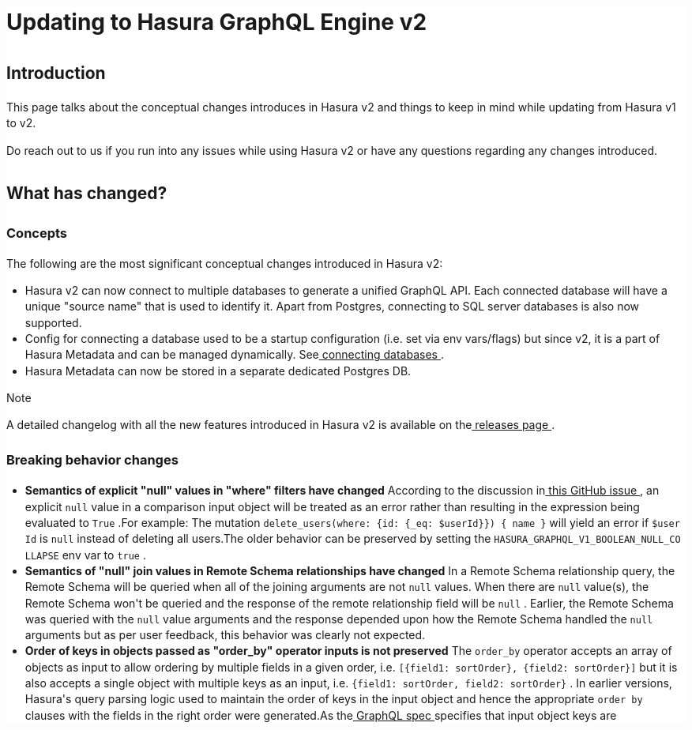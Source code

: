 # Updating to Hasura GraphQL Engine v2

## Introduction​

This page talks about the conceptual changes introduces in Hasura v2 and things to keep in mind while updating from
Hasura v1 to v2.

Do reach out to us if you run into any issues while using Hasura v2 or have any questions regarding any changes
introduced.

## What has changed?​

### Concepts​

The following are the most significant conceptual changes introduced in Hasura v2:

- Hasura v2 can now connect to multiple databases to generate a unified GraphQL API. Each connected database will have a
unique "source name" that is used to identify it. Apart from Postgres, connecting to SQL server databases is also now
supported.
- Config for connecting a database used to be a startup configuration (i.e. set via env vars/flags) but since v2, it is
a part of Hasura Metadata and can be managed dynamically. See[ connecting databases ](https://hasura.io/docs/latest/databases/overview/).
- Hasura Metadata can now be stored in a separate dedicated Postgres DB.


Note

A detailed changelog with all the new features introduced in Hasura v2 is available on the[ releases page ](https://github.com/hasura/graphql-engine/releases).

### Breaking behavior changes​

- **Semantics of explicit "null" values in "where" filters have changed** According to the discussion in[ this GitHub issue ](https://github.com/hasura/graphql-engine/issues/704#issuecomment-635571407), an explicit `null` value in a comparison input object will be treated as an error rather than resulting in the expression being evaluated
to `True` .For example: The mutation `delete_users(where: {id: {_eq: $userId}}) { name }` will yield an error if `$userId` is `null` instead of deleting all users.The older behavior can be preserved by setting the `HASURA_GRAPHQL_V1_BOOLEAN_NULL_COLLAPSE` env var to `true` .
- **Semantics of "null" join values in Remote Schema relationships have changed** In a Remote Schema relationship query, the Remote Schema will be queried when all of the joining arguments are not `null` values. When there are `null` value(s), the Remote Schema won't be queried and the response of the remote
relationship field will be `null` . Earlier, the Remote Schema was queried with the `null` value arguments and the
response depended upon how the Remote Schema handled the `null` arguments but as per user feedback, this behavior was
clearly not expected.
- **Order of keys in objects passed as "order_by" operator inputs is not preserved** The `order_by` operator accepts an array of objects as input to allow ordering by multiple fields in a given order,
i.e. `[{field1: sortOrder}, {field2: sortOrder}]` but it is also accepts a single object with multiple keys as an
input, i.e. `{field1: sortOrder, field2: sortOrder}` . In earlier versions, Hasura's query parsing logic used to
maintain the order of keys in the input object and hence the appropriate `order by` clauses with the fields in the
right order were generated.As the[ GraphQL spec ](http://spec.graphql.org/June2018/#sec-Input-Object-Values)specifies that input object keys are